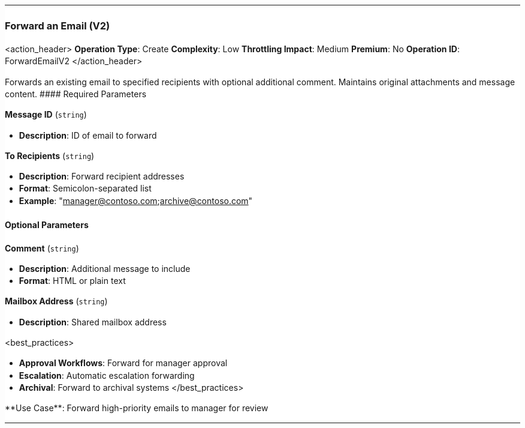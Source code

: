 </action>

---

### Forward an Email (V2)

<action id="action-004" category="create" complexity="low" throttle_impact="medium">

<action_header>
**Operation Type**: Create
**Complexity**: Low
**Throttling Impact**: Medium
**Premium**: No
**Operation ID**: ForwardEmailV2
</action_header>

<description>
Forwards an existing email to specified recipients with optional additional comment. Maintains original attachments and message content.
</description>

<parameters>
#### Required Parameters

**Message ID** (`string`)
- **Description**: ID of email to forward

**To Recipients** (`string`)
- **Description**: Forward recipient addresses
- **Format**: Semicolon-separated list
- **Example**: "manager@contoso.com;archive@contoso.com"

#### Optional Parameters

**Comment** (`string`)
- **Description**: Additional message to include
- **Format**: HTML or plain text

**Mailbox Address** (`string`)
- **Description**: Shared mailbox address
</parameters>

<best_practices>
- **Approval Workflows**: Forward for manager approval
- **Escalation**: Automatic escalation forwarding
- **Archival**: Forward to archival systems
</best_practices>

<example>
**Use Case**: Forward high-priority emails to manager for review
</example>

</action>

---
